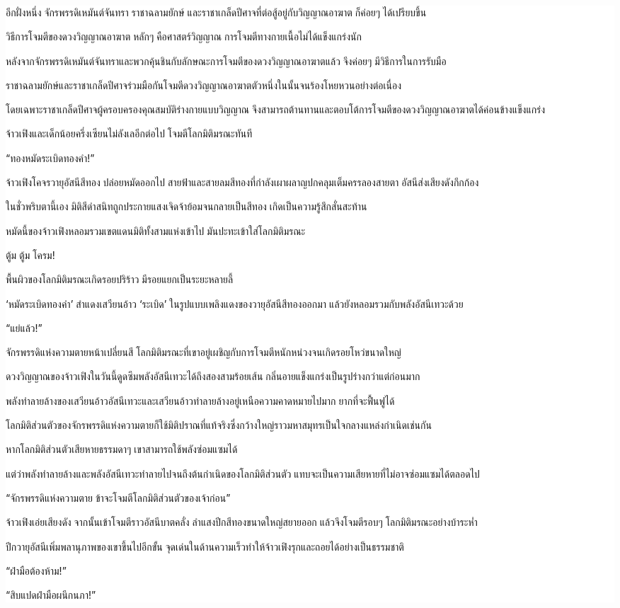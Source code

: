 อีกฝั่งหนึ่ง จักรพรรดิเหมันต์จันทรา ราชาฉลามยักษ์ และราชาเกล็ดปีศาจที่ต่อสู้อยู่กับวิญญาณอาฆาต ก็ค่อยๆ ได้เปรียบขึ้น

วิธีการโจมตีของดวงวิญญาณอาฆาต หลักๆ คือศาสตร์วิญญาณ การโจมตีทางกายเนื้อไม่ได้แข็งแกร่งนัก

หลังจากจักรพรรดิเหมันต์จันทราและพวกคุ้นชินกับลักษณะการโจมตีของดวงวิญญาณอาฆาตแล้ว จึงค่อยๆ มีวิธีการในการรับมือ

ราชาฉลามยักษ์และราชาเกล็ดปีศาจร่วมมือกันโจมตีดวงวิญญาณอาฆาตตัวหนึ่งในนั้นจนร้องโหยหวนอย่างต่อเนื่อง

โดยเฉพาะราชาเกล็ดปีศาจผู้ครอบครองคุณสมบัติร่างกายแบบวิญญาณ จึงสามารถต้านทานและตอบโต้การโจมตีของดวงวิญญาณอาฆาตได้ค่อนข้างแข็งแกร่ง

จ้าวเฟิงและเด็กน้อยครึ่งเซียนไม่ลังเลอีกต่อไป โจมตีโลกมิติมรณะทันที

“ทองหมัดระเบิดทองคำ!”

จ้าวเฟิงโคจรวายุอัสนีสีทอง ปล่อยหมัดออกไป สายฟ้าและสายลมสีทองที่กำลังเผาผลาญปกคลุมเต็มครรลองสายตา อัสนีส่งเสียงดังกึกก้อง

ในชั่วพริบตานี้เอง มิติสีดำสนิทถูกประกายแสงเจิดจ้าย้อมจนกลายเป็นสีทอง เกิดเป็นความรู้สึกสั่นสะท้าน

หมัดนี้ของจ้าวเฟิงหลอมรวมเขตแดนมิติทั้งสามแห่งเข้าไป มันปะทะเข้าใส่โลกมิติมรณะ

ตู้ม ตู้ม โครม!

พื้นผิวของโลกมิติมรณะเกิดรอยปริร้าว มีรอยแยกเป็นระยะหลายลี้

‘หมัดระเบิดทองคำ’ สำแดงเสวียนอ้าว ‘ระเบิด’ ในรูปแบบเพลิงแดงของวายุอัสนีสีทองออกมา แล้วยังหลอมรวมกับพลังอัสนีเทวะด้วย

“แย่แล้ว!”

จักรพรรดิแห่งความตายหน้าเปลี่ยนสี โลกมิติมรณะที่เขาอยู่เผชิญกับการโจมตีหนักหน่วงจนเกิดรอยโหว่ขนาดใหญ่

ดวงวิญญาณของจ้าวเฟิงในวันนี้ดูดซึมพลังอัสนีเทวะได้ถึงสองสามร้อยเส้น กลิ่นอายแข็งแกร่งเป็นรูปร่างกว่าแต่ก่อนมาก

พลังทำลายล้างของเสวียนอ้าวอัสนีเทวะและเสวียนอ้าวทำลายล้างอยู่เหนือความคาดหมายไปมาก ยากที่จะฟื้นฟูได้

โลกมิติส่วนตัวของจักรพรรดิแห่งความตายก็ใช้มิติปราณที่แท้จริงซึ่งกว้างใหญ่ราวมหาสมุทรเป็นใจกลางแหล่งกำเนิดเช่นกัน

หากโลกมิติส่วนตัวเสียหายธรรมดาๆ เขาสามารถใช้พลังซ่อมแซมได้

แต่ว่าพลังทำลายล้างและพลังอัสนีเทวะทำลายไปจนถึงต้นกำเนิดของโลกมิติส่วนตัว แทบจะเป็นความเสียหายที่ไม่อาจซ่อมแซมได้ตลอดไป

“จักรพรรดิแห่งความตาย ข้าจะโจมตีโลกมิติส่วนตัวของเจ้าก่อน”

จ้าวเฟิงเอ่ยเสียงดัง จากนั้นเข้าโจมตีราวอัสนีบาตคลั่ง ลำแสงปีกสีทองขนาดใหญ่สยายออก แล้วจึงโจมตีรอบๆ โลกมิติมรณะอย่างบ้าระห่ำ

ปีกวายุอัสนีเพิ่มพลานุภาพของเขาขึ้นไปอีกขั้น จุดเด่นในด้านความเร็วทำให้จ้าวเฟิงรุกและถอยได้อย่างเป็นธรรมชาติ

“ฝ่ามือต้องห้าม!”

“สิบแปดฝ่ามือผนึกนภา!”
